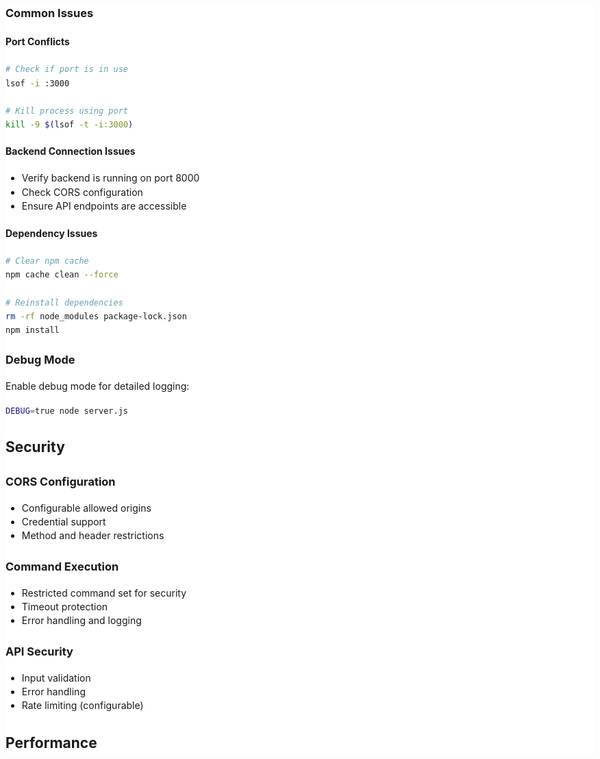### Common Issues

#### **Port Conflicts**
```bash
# Check if port is in use
lsof -i :3000

# Kill process using port
kill -9 $(lsof -t -i:3000)
```

#### **Backend Connection Issues**
- Verify backend is running on port 8000
- Check CORS configuration
- Ensure API endpoints are accessible

#### **Dependency Issues**
```bash
# Clear npm cache
npm cache clean --force

# Reinstall dependencies
rm -rf node_modules package-lock.json
npm install
```

### Debug Mode

Enable debug mode for detailed logging:
```bash
DEBUG=true node server.js
```

## Security

### CORS Configuration
- Configurable allowed origins
- Credential support
- Method and header restrictions

### Command Execution
- Restricted command set for security
- Timeout protection
- Error handling and logging

### API Security
- Input validation
- Error handling
- Rate limiting (configurable)

## Performance

